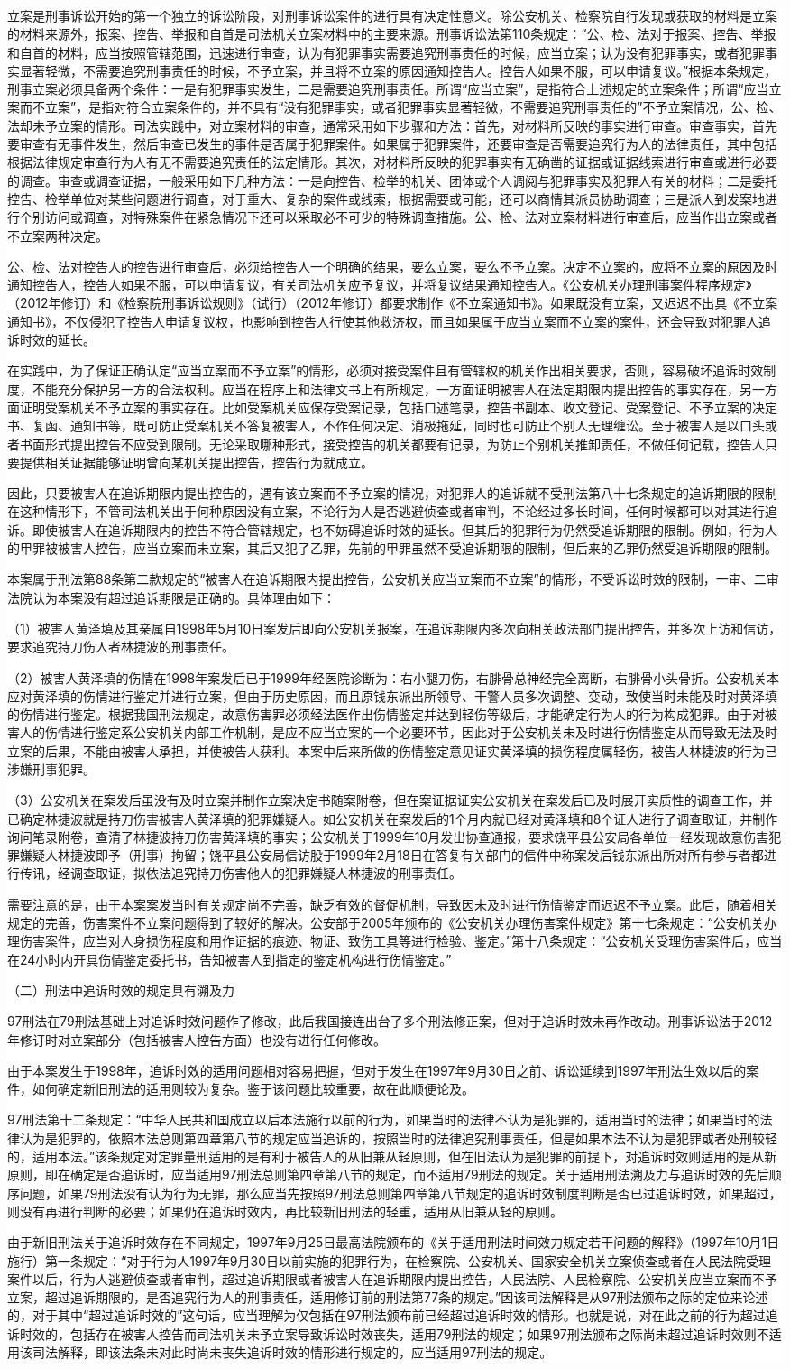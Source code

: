立案是刑事诉讼开始的第一个独立的诉讼阶段，对刑事诉讼案件的进行具有决定性意义。除公安机关、检察院自行发现或获取的材料是立案的材料来源外，报案、控告、举报和自首是司法机关立案材料中的主要来源。刑事诉讼法第110条规定：“公、检、法对于报案、控告、举报和自首的材料，应当按照管辖范围，迅速进行审查，认为有犯罪事实需要追究刑事责任的时候，应当立案；认为没有犯罪事实，或者犯罪事实显著轻微，不需要追究刑事责任的时候，不予立案，并且将不立案的原因通知控告人。控告人如果不服，可以申请复议。”根据本条规定，刑事立案必须具备两个条件：一是有犯罪事实发生，二是需要追究刑事责任。所谓“应当立案”，是指符合上述规定的立案条件；所谓“应当立案而不立案”，是指对符合立案条件的，并不具有“没有犯罪事实，或者犯罪事实显著轻微，不需要追究刑事责任的”不予立案情况，公、检、法却未予立案的情形。司法实践中，对立案材料的审查，通常采用如下步骤和方法：首先，对材料所反映的事实进行审查。审查事实，首先要审查有无事件发生，然后审查已发生的事件是否属于犯罪案件。如果属于犯罪案件，还要审查是否需要追究行为人的法律责任，其中包括根据法律规定审查行为人有无不需要追究责任的法定情形。其次，对材料所反映的犯罪事实有无确凿的证据或证据线索进行审查或进行必要的调查。审查或调查证据，一般采用如下几种方法：一是向控告、检举的机关、团体或个人调阅与犯罪事实及犯罪人有关的材料；二是委托控告、检举单位对某些问题进行调查，对于重大、复杂的案件或线索，根据需要或可能，还可以商情其派员协助调查；三是派人到发案地进行个别访问或调查，对特殊案件在紧急情况下还可以采取必不可少的特殊调查措施。公、检、法对立案材料进行审查后，应当作出立案或者不立案两种决定。

公、检、法对控告人的控告进行审查后，必须给控告人一个明确的结果，要么立案，要么不予立案。决定不立案的，应将不立案的原因及时通知控告人，控告人如果不服，可以申请复议，有关司法机关应予复议，并将复议结果通知控告人。《公安机关办理刑事案件程序规定》（2012年修订）和《检察院刑事诉讼规则》（试行）（2012年修订）都要求制作《不立案通知书》。如果既没有立案，又迟迟不出具《不立案通知书》，不仅侵犯了控告人申请复议权，也影响到控告人行使其他救济权，而且如果属于应当立案而不立案的案件，还会导致对犯罪人追诉时效的延长。

在实践中，为了保证正确认定“应当立案而不予立案”的情形，必须对接受案件且有管辖权的机关作出相关要求，否则，容易破坏追诉时效制度，不能充分保护另一方的合法权利。应当在程序上和法律文书上有所规定，一方面证明被害人在法定期限内提出控告的事实存在，另一方面证明受案机关不予立案的事实存在。比如受案机关应保存受案记录，包括口述笔录，控告书副本、收文登记、受案登记、不予立案的决定书、复函、通知书等，既可防止受案机关不答复被害人，不作任何决定、消极拖延，同时也可防止个别人无理缠讼。至于被害人是以口头或者书面形式提出控告不应受到限制。无论采取哪种形式，接受控告的机关都要有记录，为防止个别机关推卸责任，不做任何记载，控告人只要提供相关证据能够证明曾向某机关提出控告，控告行为就成立。

因此，只要被害人在追诉期限内提出控告的，遇有该立案而不予立案的情况，对犯罪人的追诉就不受刑法第八十七条规定的追诉期限的限制在这种情形下，不管司法机关出于何种原因没有立案，不论行为人是否逃避侦查或者审判，不论经过多长时间，任何时候都可以对其进行追诉。即使被害人在追诉期限内的控告不符合管辖规定，也不妨碍追诉时效的延长。但其后的犯罪行为仍然受追诉期限的限制。例如，行为人的甲罪被被害人控告，应当立案而未立案，其后又犯了乙罪，先前的甲罪虽然不受追诉期限的限制，但后来的乙罪仍然受追诉期限的限制。

本案属于刑法第88条第二款规定的“被害人在追诉期限内提出控告，公安机关应当立案而不立案”的情形，不受诉讼时效的限制，一审、二审法院认为本案没有超过追诉期限是正确的。具体理由如下：

（1）被害人黄泽填及其亲属自1998年5月10日案发后即向公安机关报案，在追诉期限内多次向相关政法部门提出控告，并多次上访和信访，要求追究持刀伤人者林捷波的刑事责任。

（2）被害人黄泽填的伤情在1998年案发后已于1999年经医院诊断为：右小腿刀伤，右腓骨总神经完全离断，右腓骨小头骨折。公安机关本应对黄泽填的伤情进行鉴定并进行立案，但由于历史原因，而且原钱东派出所领导、干警人员多次调整、变动，致使当时未能及时对黄泽填的伤情进行鉴定。根据我国刑法规定，故意伤害罪必须经法医作出伤情鉴定并达到轻伤等级后，才能确定行为人的行为构成犯罪。由于对被害人的伤情进行鉴定系公安机关内部工作机制，是应不应当立案的一个必要环节，因此对于公安机关未及时进行伤情鉴定从而导致无法及时立案的后果，不能由被害人承担，并使被告人获利。本案中后来所做的伤情鉴定意见证实黄泽填的损伤程度属轻伤，被告人林捷波的行为已涉嫌刑事犯罪。

（3）公安机关在案发后虽没有及时立案并制作立案决定书随案附卷，但在案证据证实公安机关在案发后已及时展开实质性的调查工作，并已确定林捷波就是持刀伤害被害人黄泽填的犯罪嫌疑人。如公安机关在案发后的1个月内就已经对黄泽填和8个证人进行了调查取证，并制作询问笔录附卷，查清了林捷波持刀伤害黄泽填的事实；公安机关于1999年10月发出协查通报，要求饶平县公安局各单位一经发现故意伤害犯罪嫌疑人林捷波即予（刑事）拘留；饶平县公安局信访股于1999年2月18日在答复有关部门的信件中称案发后钱东派出所对所有参与者都进行传讯，经调查取证，拟依法追究持刀伤害他人的犯罪嫌疑人林捷波的刑事责任。

需要注意的是，由于本案案发当时有关规定尚不完善，缺乏有效的督促机制，导致因未及时进行伤情鉴定而迟迟不予立案。此后，随着相关规定的完善，伤害案件不立案问题得到了较好的解决。公安部于2005年颁布的《公安机关办理伤害案件规定》第十七条规定：“公安机关办理伤害案件，应当对人身损伤程度和用作证据的痕迹、物证、致伤工具等进行检验、鉴定。”第十八条规定：“公安机关受理伤害案件后，应当在24小时内开具伤情鉴定委托书，告知被害人到指定的鉴定机构进行伤情鉴定。”

（二）刑法中追诉时效的规定具有溯及力

97刑法在79刑法基础上对追诉时效问题作了修改，此后我国接连出台了多个刑法修正案，但对于追诉时效未再作改动。刑事诉讼法于2012年修订时对立案部分（包括被害人控告方面）也没有进行任何修改。

由于本案发生于1998年，追诉时效的适用问题相对容易把握，但对于发生在1997年9月30日之前、诉讼延续到1997年刑法生效以后的案件，如何确定新旧刑法的适用则较为复杂。鉴于该问题比较重要，故在此顺便论及。

97刑法第十二条规定：“中华人民共和国成立以后本法施行以前的行为，如果当时的法律不认为是犯罪的，适用当时的法律；如果当时的法律认为是犯罪的，依照本法总则第四章第八节的规定应当追诉的，按照当时的法律追究刑事责任，但是如果本法不认为是犯罪或者处刑较轻的，适用本法。”该条规定对定罪量刑适用的是有利于被告人的从旧兼从轻原则，但在旧法认为是犯罪的前提下，对追诉时效则适用的是从新原则，即在确定是否追诉时，应当适用97刑法总则第四章第八节的规定，而不适用79刑法的规定。关于适用刑法溯及力与追诉时效的先后顺序问题，如果79刑法没有认为行为无罪，那么应当先按照97刑法总则第四章第八节规定的追诉时效制度判断是否已过追诉时效，如果超过，则没有再进行判断的必要；如果仍在追诉时效内，再比较新旧刑法的轻重，适用从旧兼从轻的原则。

由于新旧刑法关于追诉时效存在不同规定，1997年9月25日最高法院颁布的《关于适用刑法时间效力规定若干问题的解释》（1997年10月1日施行）第一条规定：“对于行为人1997年9月30日以前实施的犯罪行为，在检察院、公安机关、国家安全机关立案侦查或者在人民法院受理案件以后，行为人逃避侦查或者审判，超过追诉期限或者被害人在追诉期限内提出控告，人民法院、人民检察院、公安机关应当立案而不予立案，超过追诉期限的，是否追究行为人的刑事责任，适用修订前的刑法第77条的规定。”因该司法解释是从97刑法颁布之际的定位来论述的，对于其中“超过追诉时效的”这句话，应当理解为仅包括在97刑法颁布前已经超过追诉时效的情形。也就是说，对在此之前的行为超过追诉时效的，包括存在被害人控告而司法机关未予立案导致诉讼时效丧失，适用79刑法的规定；如果97刑法颁布之际尚未超过追诉时效则不适用该司法解释，即该法条未对此时尚未丧失追诉时效的情形进行规定的，应当适用97刑法的规定。